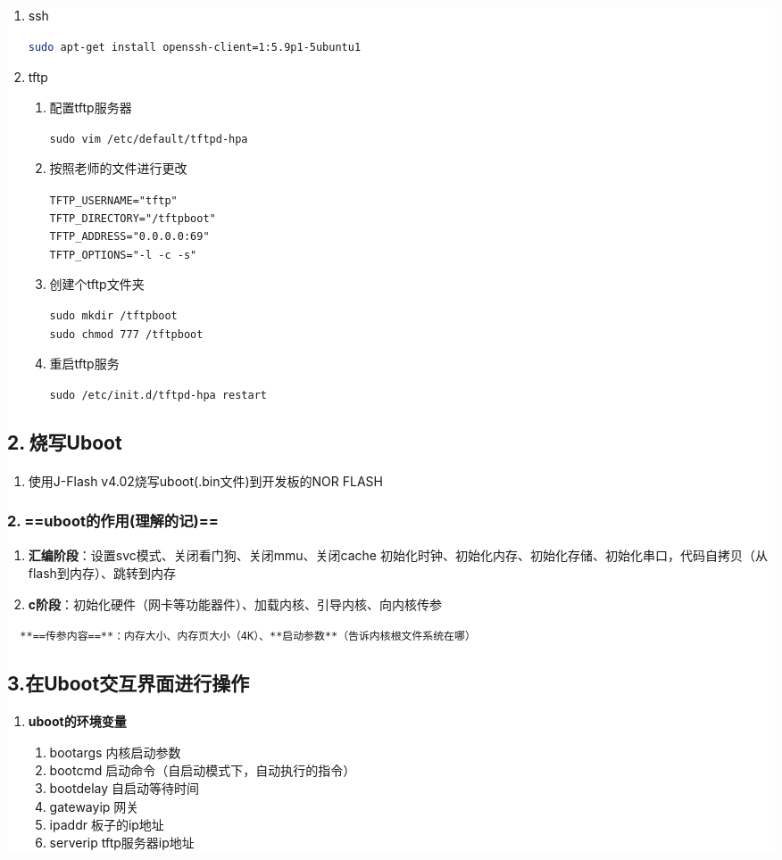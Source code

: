    1. ssh

      ```bash
      sudo apt-get install openssh-client=1:5.9p1-5ubuntu1
      ```

   2. tftp

      1. 配置tftp服务器

         ```shell
         sudo vim /etc/default/tftpd-hpa
         ```

      2. 按照老师的文件进行更改

         ```shell
         TFTP_USERNAME="tftp"
         TFTP_DIRECTORY="/tftpboot"
         TFTP_ADDRESS="0.0.0.0:69"
         TFTP_OPTIONS="-l -c -s"
         ```

      3. 创建个tftp文件夹

         ```shell
         sudo mkdir /tftpboot
         sudo chmod 777 /tftpboot
         ```

      4. 重启tftp服务

         ```shell
         sudo /etc/init.d/tftpd-hpa restart
         ```

## 2. 烧写Uboot

1. 使用J-Flash v4.02烧写uboot(.bin文件)到开发板的NOR FLASH

### 2. **==uboot的作用(理解的记)==**

   1.  **汇编阶段**：设置svc模式、关闭看门狗、关闭mmu、关闭cache  初始化时钟、初始化内存、初始化存储、初始化串口，代码自拷贝（从flash到内存）、跳转到内存

   2.  **c阶段**：初始化硬件（网卡等功能器件）、加载内核、引导内核、向内核传参

      **==传参内容==**：内存大小、内存页大小（4K）、**启动参数**（告诉内核根文件系统在哪）

## 3.在Uboot交互界面进行操作

1. **uboot的环境变量**

   1. bootargs 内核启动参数 
   2. bootcmd 启动命令（自启动模式下，自动执行的指令）
   3. bootdelay 自启动等待时间
   4. gatewayip 网关
   5. ipaddr  板子的ip地址
   6. serverip  tftp服务器ip地址
